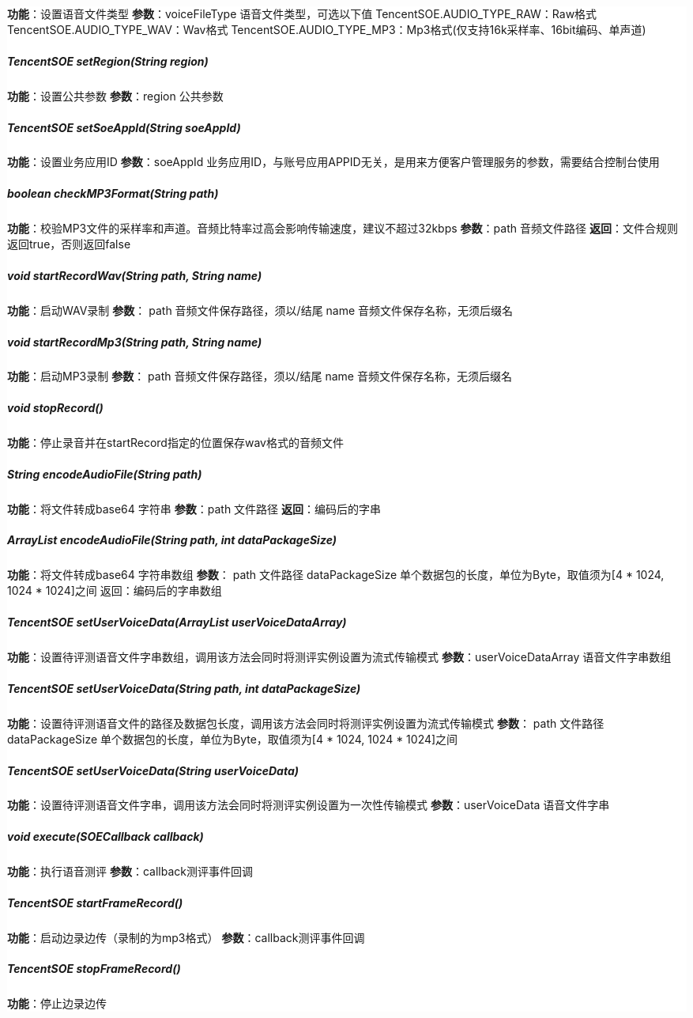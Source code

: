 **功能**：设置语音文件类型
**参数**：voiceFileType 语音文件类型，可选以下值
TencentSOE.AUDIO_TYPE_RAW：Raw格式
TencentSOE.AUDIO_TYPE_WAV：Wav格式
TencentSOE.AUDIO_TYPE_MP3：Mp3格式(仅支持16k采样率、16bit编码、单声道)
##### TencentSOE setRegion(String region)
**功能**：设置公共参数
**参数**：region 公共参数
##### TencentSOE setSoeAppId(String soeAppId)
**功能**：设置业务应用ID
**参数**：soeAppId 业务应用ID，与账号应用APPID无关，是用来方便客户管理服务的参数，需要结合控制台使用
##### boolean checkMP3Format(String path)
**功能**：校验MP3文件的采样率和声道。音频比特率过高会影响传输速度，建议不超过32kbps
**参数**：path 音频文件路径
**返回**：文件合规则返回true，否则返回false
##### void startRecordWav(String path, String name)
**功能**：启动WAV录制
**参数**：
path 音频文件保存路径，须以/结尾
name 音频文件保存名称，无须后缀名
##### void startRecordMp3(String path, String name)
**功能**：启动MP3录制
**参数**：
path 音频文件保存路径，须以/结尾
name 音频文件保存名称，无须后缀名
##### void stopRecord()
**功能**：停止录音并在startRecord指定的位置保存wav格式的音频文件
##### String encodeAudioFile(String path)
**功能**：将文件转成base64 字符串
**参数**：path 文件路径
**返回**：编码后的字串
##### ArrayList<String> encodeAudioFile(String path, int dataPackageSize)
**功能**：将文件转成base64 字符串数组
**参数**：
path 文件路径
dataPackageSize 单个数据包的长度，单位为Byte，取值须为[4 * 1024, 1024 * 1024]之间
返回：编码后的字串数组
##### TencentSOE setUserVoiceData(ArrayList<String> userVoiceDataArray)
**功能**：设置待评测语音文件字串数组，调用该方法会同时将测评实例设置为流式传输模式
**参数**：userVoiceDataArray 语音文件字串数组
##### TencentSOE setUserVoiceData(String path, int dataPackageSize)
**功能**：设置待评测语音文件的路径及数据包长度，调用该方法会同时将测评实例设置为流式传输模式
**参数**：
path 文件路径
dataPackageSize 单个数据包的长度，单位为Byte，取值须为[4 * 1024, 1024 * 1024]之间
##### TencentSOE setUserVoiceData(String userVoiceData)
**功能**：设置待评测语音文件字串，调用该方法会同时将测评实例设置为一次性传输模式
**参数**：userVoiceData 语音文件字串
##### void execute(SOECallback callback)
**功能**：执行语音测评
**参数**：callback测评事件回调
##### TencentSOE startFrameRecord()
**功能**：启动边录边传（录制的为mp3格式）
**参数**：callback测评事件回调
##### TencentSOE stopFrameRecord()
**功能**：停止边录边传